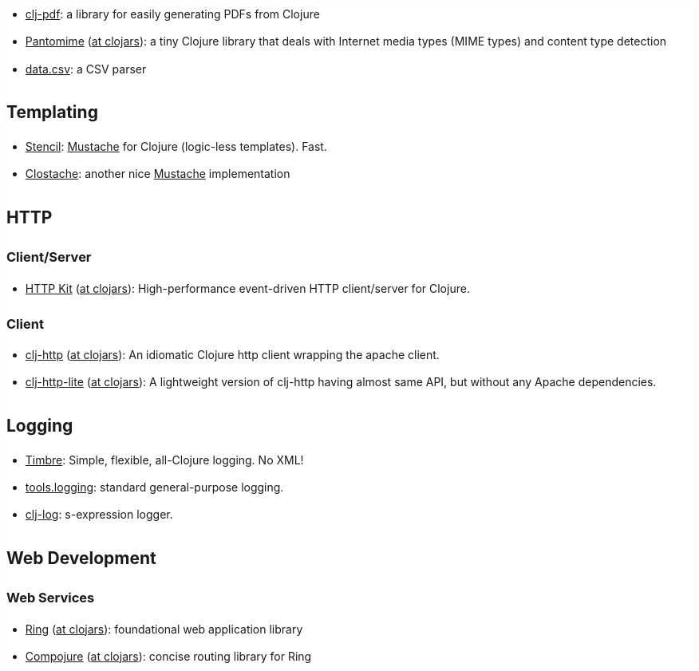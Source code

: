   * [clj-pdf](https://clojars.org/clj-pdf): a library for easily generating PDFs from Clojure

  * [Pantomime](https://github.com/michaelklishin/pantomime) ([at clojars](https://clojars.org/pantomime)): a tiny Clojure library that deals with Internet media types (MIME types) and content type detection

  * [data.csv](https://github.com/clojure/data.csv): a CSV parser


## Templating

  * [Stencil](https://clojars.org/stencil): [Mustache](http://mustache.github.com/) for Clojure (logic-less templates). Fast.

  * [Clostache](https://clojars.org/de.ubercode.clostache/clostache): another nice [Mustache](http://mustache.github.com/) implementation



## HTTP

### Client/Server

  * [HTTP Kit](http://http-kit.org/) ([at
    clojars](https://clojars.org/http-kit)): High-performance
    event-driven HTTP client/server for Clojure.

### Client

  * [clj-http](https://github.com/dakrone/clj-http) ([at clojars](https://clojars.org/clj-http)): An idiomatic Clojure http client wrapping the apache client.

  * [clj-http-lite](https://github.com/hiredman/clj-http-lite) ([at clojars](https://clojars.org/clj-http-lite)): A lightweight version of clj-http having almost same API, but without any Apache dependencies.

## Logging

  * [Timbre](https://clojars.org/com.taoensso/timbre):
    Simple, flexible, all-Clojure logging. No XML!

  * [tools.logging](https://github.com/clojure/tools.logging/): standard general-purpose logging.

  * [clj-log](https://clojars.org/clj-log): s-expression logger.



## Web Development

### Web Services

  * [Ring](https://github.com/ring-clojure) ([at clojars](https://clojars.org/ring)): foundational
    web application library

  * [Compojure](https://github.com/weavejester/compojure) ([at clojars](https://clojars.org/compojure)):
    concise routing library for Ring
